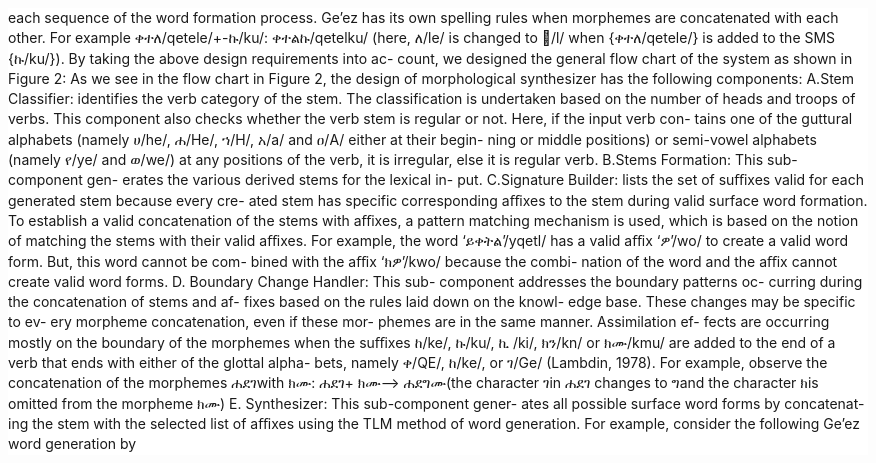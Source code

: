 each sequence of the word formation process.
Ge’ez has its own spelling rules when morphemes
are concatenated with each other. For example
ቀተለ/qetele/+-ኩ/ku/: ቀተልኩ/qetelku/ (here, ለ/le/ is
changed to ￿/l/ when {ቀተለ/qetele/} is added to the
SMS {ኩ/ku/}).
By taking the above design requirements into ac-
count, we designed the general flow chart of the
system as shown in Figure 2: As we see in the
flow chart in Figure 2, the design of morphological
synthesizer has the following components:
A.Stem Classifier: identifies the verb category
of the stem.
The classification is undertaken
based on the number of heads and troops of verbs.
This component also checks whether the verb
stem is regular or not. Here, if the input verb con-
tains one of the guttural alphabets (namely ሀ/he/,
ሐ/He/, ኀ/H/, አ/a/ and ዐ/A/ either at their begin-
ning or middle positions) or semi-vowel alphabets
(namely የ/ye/ and ወ/we/) at any positions of the
verb, it is irregular, else it is regular verb.
B.Stems Formation: This sub-component gen-
erates the various derived stems for the lexical in-
put.
C.Signature Builder: lists the set of suﬀixes
valid for each generated stem because every cre-
ated stem has specific corresponding aﬀixes to
the stem during valid surface word formation. To
establish a valid concatenation of the stems with
aﬀixes, a pattern matching mechanism is used,
which is based on the notion of matching the stems
with their valid aﬀixes.
For example, the word
‘ይቀትል’/yqetl/ has a valid aﬀix ‘ዎ’/wo/ to create a
valid word form.
But, this word cannot be com-
bined with the aﬀix ‘ክዎ’/kwo/ because the combi-
nation of the word and the aﬀix cannot create valid
word forms.
D. Boundary Change Handler:
This sub-
component addresses the boundary patterns oc-
curring during the concatenation of stems and af-
fixes based on the rules laid down on the knowl-
edge base. These changes may be specific to ev-
ery morpheme concatenation, even if these mor-
phemes are in the same manner. Assimilation ef-
fects are occurring mostly on the boundary of the
morphemes when the suﬀixes ከ/ke/, ኩ/ku/, ኪ
/ki/, ክን/kn/ or ክሙ/kmu/ are added to the end
of a verb that ends with either of the glottal alpha-
bets, namely ቀ/QE/, ከ/ke/, or ገ/Ge/ (Lambdin,
1978). For example, observe the concatenation of
the morphemes ሐደገwith ክሙ:
ሐደገ+ ክሙ–> ሐደግሙ(the character ገin ሐደገ
changes to ግand the character ክis omitted from
the morpheme ክሙ)
E. Synthesizer:
This sub-component gener-
ates all possible surface word forms by concatenat-
ing the stem with the selected list of aﬀixes using
the TLM method of word generation. For example,
consider the following Ge’ez word generation by